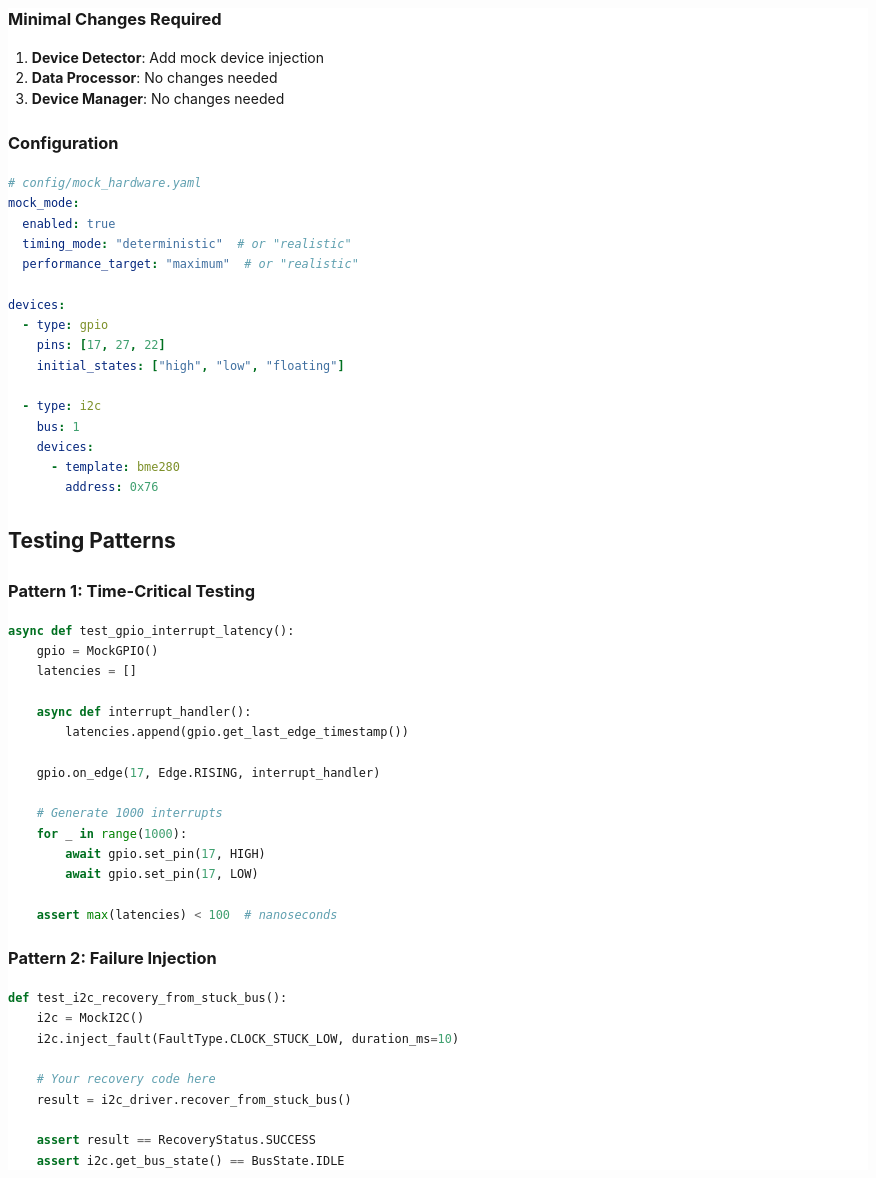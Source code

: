 ### Minimal Changes Required

1. **Device Detector**: Add mock device injection
2. **Data Processor**: No changes needed
3. **Device Manager**: No changes needed

### Configuration

```yaml
# config/mock_hardware.yaml
mock_mode:
  enabled: true
  timing_mode: "deterministic"  # or "realistic"
  performance_target: "maximum"  # or "realistic"
  
devices:
  - type: gpio
    pins: [17, 27, 22]
    initial_states: ["high", "low", "floating"]
    
  - type: i2c
    bus: 1
    devices:
      - template: bme280
        address: 0x76
```

## Testing Patterns

### Pattern 1: Time-Critical Testing
```python
async def test_gpio_interrupt_latency():
    gpio = MockGPIO()
    latencies = []
    
    async def interrupt_handler():
        latencies.append(gpio.get_last_edge_timestamp())
    
    gpio.on_edge(17, Edge.RISING, interrupt_handler)
    
    # Generate 1000 interrupts
    for _ in range(1000):
        await gpio.set_pin(17, HIGH)
        await gpio.set_pin(17, LOW)
    
    assert max(latencies) < 100  # nanoseconds
```

### Pattern 2: Failure Injection
```python
def test_i2c_recovery_from_stuck_bus():
    i2c = MockI2C()
    i2c.inject_fault(FaultType.CLOCK_STUCK_LOW, duration_ms=10)
    
    # Your recovery code here
    result = i2c_driver.recover_from_stuck_bus()
    
    assert result == RecoveryStatus.SUCCESS
    assert i2c.get_bus_state() == BusState.IDLE
```
